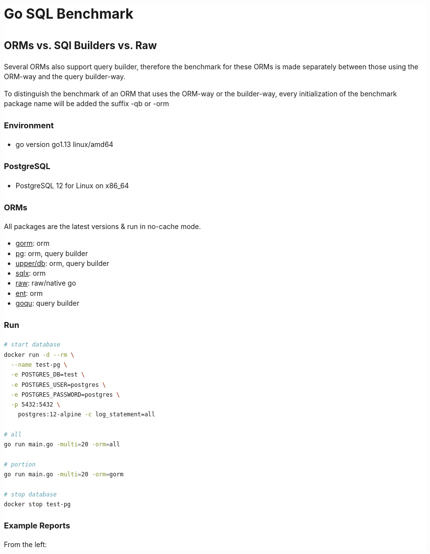 # Go SQL Benchmark
## ORMs vs. SQl Builders vs. Raw
Several ORMs also support query builder, therefore the benchmark for these ORMs is made separately between those using the ORM-way and the query builder-way. 

To distinguish the benchmark of an ORM that uses the ORM-way or the builder-way, every initialization of the benchmark package name will be added the suffix -qb or -orm

### Environment

- go version go1.13 linux/amd64

### PostgreSQL

- PostgreSQL 12 for Linux on x86_64

### ORMs

All packages are the latest versions & run in no-cache mode.

- [gorm](https://github.com/go-gorm/gorm): orm
- [pg](https://github.com/go-pg/pg): orm, query builder
- [upper/db](https://github.com/upper/db): orm, query builder
- [sqlx](https://github.com/jmoiron/sqlx): orm
- [raw](https://pkg.go.dev/database/sql): raw/native go
- [ent](https://github.com/facebookincubator/ent): orm
- [goqu](https://github.com/doug-martin/goqu): query builder

### Run

```sh
# start database
docker run -d --rm \
  --name test-pg \
  -e POSTGRES_DB=test \
  -e POSTGRES_USER=postgres \
  -e POSTGRES_PASSWORD=postgres \
  -p 5432:5432 \
    postgres:12-alpine -c log_statement=all

# all
go run main.go -multi=20 -orm=all

# portion
go run main.go -multi=20 -orm=gorm

# stop database
docker stop test-pg
```

### Example Reports
From the left:
